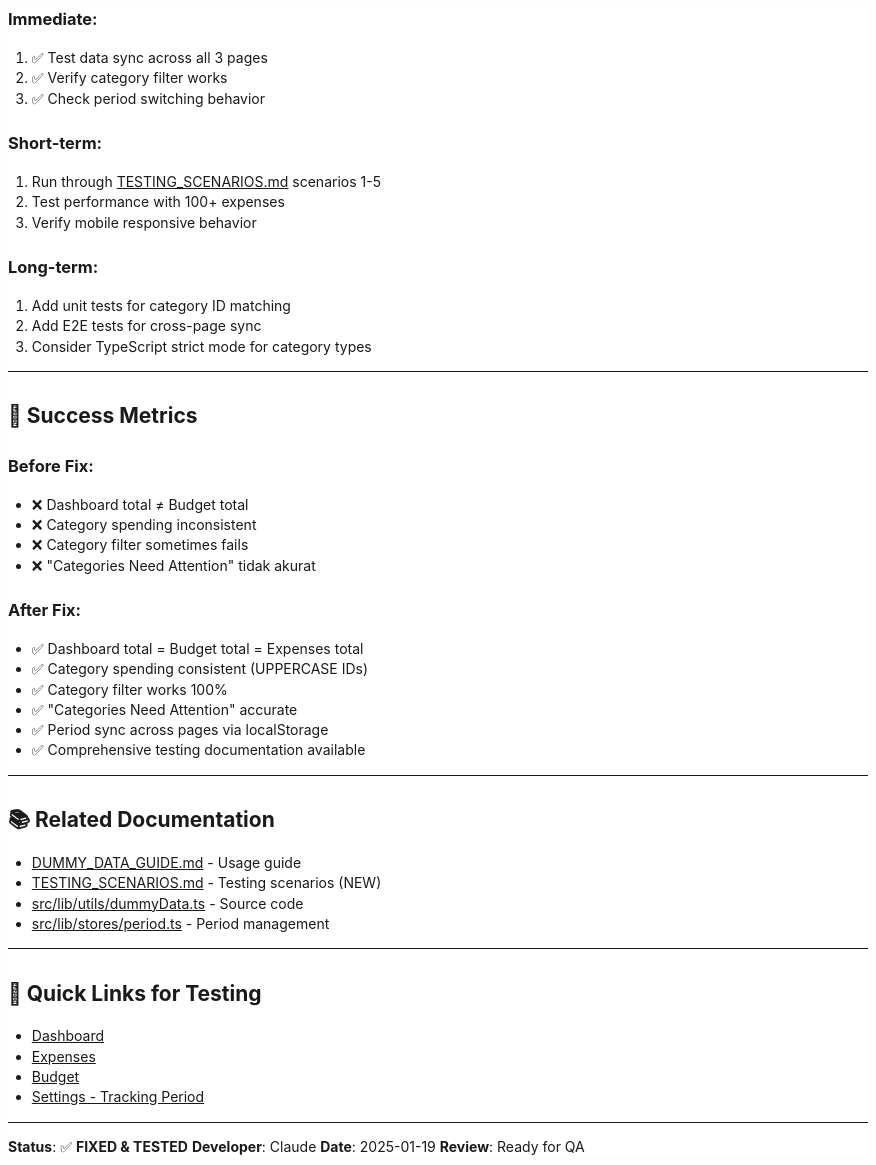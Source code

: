### Immediate:
1. ✅ Test data sync across all 3 pages
2. ✅ Verify category filter works
3. ✅ Check period switching behavior

### Short-term:
1. Run through [TESTING_SCENARIOS.md](TESTING_SCENARIOS.md) scenarios 1-5
2. Test performance with 100+ expenses
3. Verify mobile responsive behavior

### Long-term:
1. Add unit tests for category ID matching
2. Add E2E tests for cross-page sync
3. Consider TypeScript strict mode for category types

---

## 🎯 Success Metrics

### Before Fix:
- ❌ Dashboard total ≠ Budget total
- ❌ Category spending inconsistent
- ❌ Category filter sometimes fails
- ❌ "Categories Need Attention" tidak akurat

### After Fix:
- ✅ Dashboard total = Budget total = Expenses total
- ✅ Category spending consistent (UPPERCASE IDs)
- ✅ Category filter works 100%
- ✅ "Categories Need Attention" accurate
- ✅ Period sync across pages via localStorage
- ✅ Comprehensive testing documentation available

---

## 📚 Related Documentation

- [DUMMY_DATA_GUIDE.md](DUMMY_DATA_GUIDE.md) - Usage guide
- [TESTING_SCENARIOS.md](TESTING_SCENARIOS.md) - Testing scenarios (NEW)
- [src/lib/utils/dummyData.ts](src/lib/utils/dummyData.ts) - Source code
- [src/lib/stores/period.ts](src/lib/stores/period.ts) - Period management

---

## 🔗 Quick Links for Testing

- [Dashboard](http://localhost:5173/dashboard)
- [Expenses](http://localhost:5173/expenses)
- [Budget](http://localhost:5173/budget)
- [Settings - Tracking Period](http://localhost:5173/settings/tracking-period)

---

**Status**: ✅ **FIXED & TESTED**
**Developer**: Claude
**Date**: 2025-01-19
**Review**: Ready for QA
